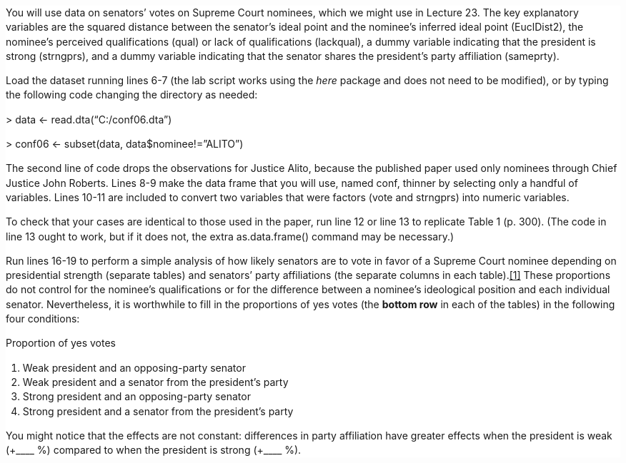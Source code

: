 

You will use data on senators’ votes on Supreme Court nominees, which we might use in Lecture 23. The key explanatory variables are the squared distance between the senator’s ideal point and the nominee’s inferred ideal point (EuclDist2), the nominee’s perceived qualifications (qual) or lack of qualifications (lackqual), a dummy variable indicating that the president is strong (strngprs), and a dummy variable indicating that the senator shares the president’s party affiliation  (sameprty).




Load the dataset running lines 6-7 (the lab script works using the <em>here </em>package and does not need to be modified), or by typing the following code changing the directory as needed:

&gt; data &lt;- read.dta(“C:/conf06.dta”)

&gt; conf06 &lt;- subset(data, data$nominee!=”ALITO”)

The second line of code drops the observations for Justice Alito, because the published paper used only nominees through Chief Justice John Roberts. Lines 8-9 make the data frame that you will use, named conf, thinner by selecting only a handful of variables. Lines 10-11 are included to convert two variables that were factors (vote and strngprs) into numeric variables.




To check that your cases are identical to those used in the paper, run line 12 or line 13 to replicate Table 1 (p. 300). (The code in line 13 ought to work, but if it does not, the extra as.data.frame() command may be necessary.)




Run lines 16-19 to perform a simple analysis of how likely senators are to vote in favor of a Supreme Court nominee depending on presidential strength (separate tables) and senators’ party affiliations (the separate columns in each table).<a href="#_ftn1" name="_ftnref1">[1]</a> These proportions do not control for the nominee’s qualifications or for the difference between a nominee’s ideological position and each individual senator. Nevertheless, it is worthwhile to fill in the proportions of yes votes (the <strong>bottom row</strong> in each of the tables) in the following four conditions:

Proportion of yes votes

<ol>

 <li>Weak president and an opposing-party senator <u>                                    </u></li>

 <li>Weak president and a senator from the president’s party <u>                                    </u></li>

 <li>Strong president and an opposing-party senator             <u>                                    </u></li>

 <li>Strong president and a senator from the president’s party <u>                                    </u></li>

</ol>




You might notice that the effects are not constant: differences in party affiliation have greater effects when the president is weak (+____ %) compared to when the president is strong (+____ %).



